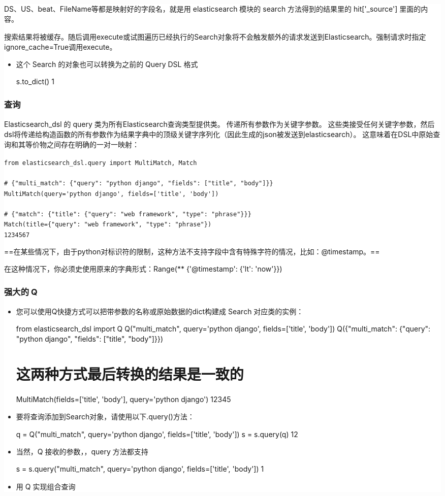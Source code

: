 DS、US、beat、FileName等都是映射好的字段名，就是用 elasticsearch 模块的 search 方法得到的结果里的 hit\['\_source'\] 里面的内容。

搜索结果将被缓存。随后调用execute或试图遍历已经执行的Search对象将不会触发额外的请求发送到Elasticsearch。强制请求时指定 ignore\_cache=True调用execute。

*   这个 Search 的对象也可以转换为之前的 Query DSL 格式

    s.to_dict()
    1

### 查询

Elasticsearch\_dsl 的 query 类为所有Elasticsearch查询类型提供类。 传递所有参数作为关键字参数。 这些类接受任何关键字参数，然后dsl将传递给构造函数的所有参数作为结果字典中的顶级关键字序列化（因此生成的json被发送到elasticsearch）。 这意味着在DSL中原始查询和其等价物之间存在明确的一对一映射：

    from elasticsearch_dsl.query import MultiMatch, Match
    
    # {"multi_match": {"query": "python django", "fields": ["title", "body"]}}
    MultiMatch(query='python django', fields=['title', 'body'])
    
    # {"match": {"title": {"query": "web framework", "type": "phrase"}}}
    Match(title={"query": "web framework", "type": "phrase"})
    1234567

\==在某些情况下，由于python对标识符的限制，这种方法不支持字段中含有特殊字符的情况，比如：@timestamp。==

在这种情况下，你必须史使用原来的字典形式：Range(\*\* {'@timestamp': {'lt': 'now'}})

### 强大的 Q

*   您可以使用Q快捷方式可以把带参数的名称或原始数据的dict构建成 Search 对应类的实例：

    from elasticsearch_dsl import Q
    Q("multi_match", query='python django', fields=['title', 'body'])
    Q({"multi_match": {"query": "python django", "fields": ["title", "body"]}})
    # 这两种方式最后转换的结果是一致的
    MultiMatch(fields=['title', 'body'], query='python django')
    12345

*   要将查询添加到Search对象，请使用以下.query()方法：

    q = Q("multi_match", query='python django', fields=['title', 'body'])
    s = s.query(q)
    12

*   当然，Q 接收的参数，，query 方法都支持

    s = s.query("multi_match", query='python django', fields=['title', 'body'])
    1

*   用 Q 实现组合查询
    